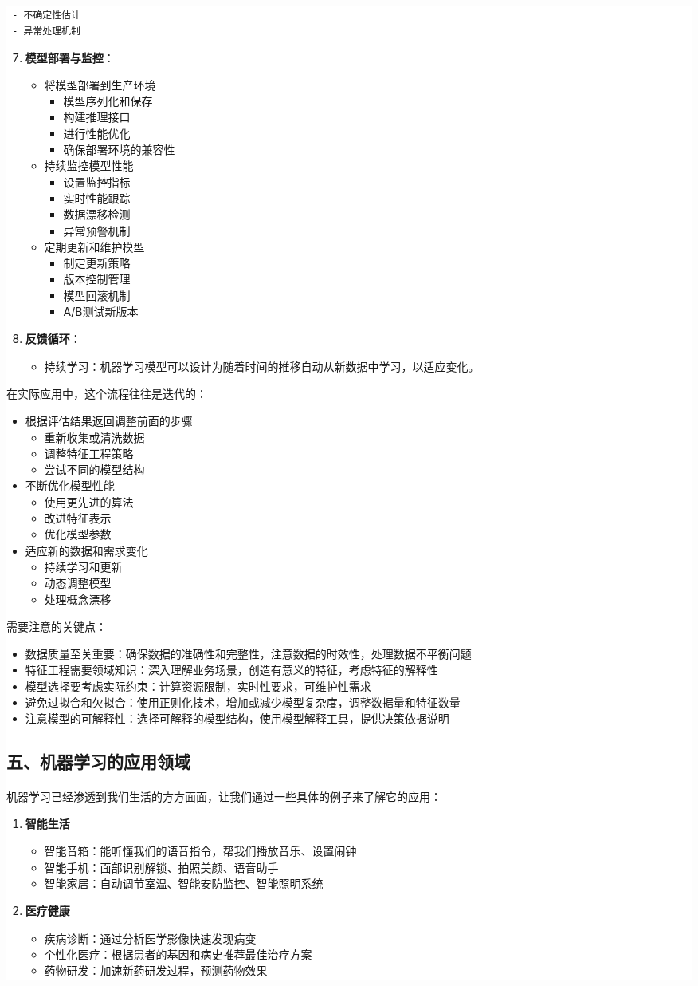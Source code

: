      - 不确定性估计
     - 异常处理机制

7. **模型部署与监控**：
   - 将模型部署到生产环境
     - 模型序列化和保存
     - 构建推理接口
     - 进行性能优化
     - 确保部署环境的兼容性
   - 持续监控模型性能
     - 设置监控指标
     - 实时性能跟踪
     - 数据漂移检测
     - 异常预警机制
   - 定期更新和维护模型
     - 制定更新策略
     - 版本控制管理
     - 模型回滚机制
     - A/B测试新版本

8. **反馈循环**：
   - 持续学习：机器学习模型可以设计为随着时间的推移自动从新数据中学习，以适应变化。

在实际应用中，这个流程往往是迭代的：
- 根据评估结果返回调整前面的步骤
  - 重新收集或清洗数据
  - 调整特征工程策略
  - 尝试不同的模型结构
- 不断优化模型性能
  - 使用更先进的算法
  - 改进特征表示
  - 优化模型参数
- 适应新的数据和需求变化
  - 持续学习和更新
  - 动态调整模型
  - 处理概念漂移

需要注意的关键点：
- 数据质量至关重要：确保数据的准确性和完整性，注意数据的时效性，处理数据不平衡问题
- 特征工程需要领域知识：深入理解业务场景，创造有意义的特征，考虑特征的解释性
- 模型选择要考虑实际约束：计算资源限制，实时性要求，可维护性需求
- 避免过拟合和欠拟合：使用正则化技术，增加或减少模型复杂度，调整数据量和特征数量
- 注意模型的可解释性：选择可解释的模型结构，使用模型解释工具，提供决策依据说明

## 五、机器学习的应用领域

机器学习已经渗透到我们生活的方方面面，让我们通过一些具体的例子来了解它的应用：

1. **智能生活**
   - 智能音箱：能听懂我们的语音指令，帮我们播放音乐、设置闹钟
   - 智能手机：面部识别解锁、拍照美颜、语音助手
   - 智能家居：自动调节室温、智能安防监控、智能照明系统

2. **医疗健康**
   - 疾病诊断：通过分析医学影像快速发现病变
   - 个性化医疗：根据患者的基因和病史推荐最佳治疗方案
   - 药物研发：加速新药研发过程，预测药物效果
